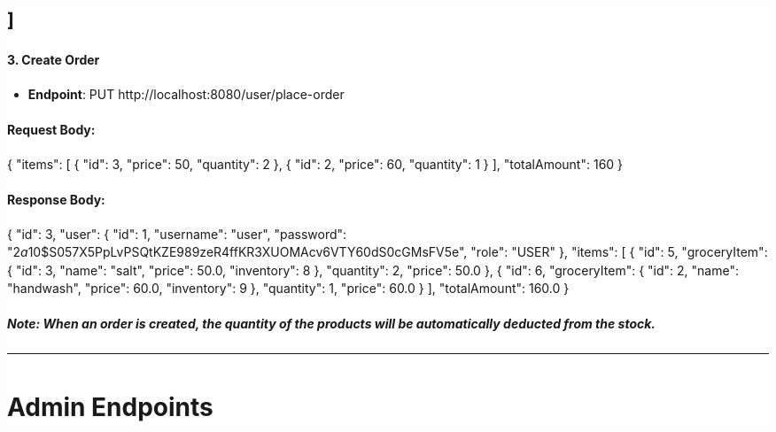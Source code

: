 ]
---
#### 3. Create Order
- **Endpoint**: PUT http://localhost:8080/user/place-order
#### Request Body:

{
    "items": [
        {
            "id": 3,
            "price": 50,
            "quantity": 2
        },
        {
            "id": 2,
            "price": 60,
            "quantity": 1
        }
    ],
    "totalAmount": 160
}
#### Response Body:
{
    "id": 3,
    "user": {
        "id": 1,
        "username": "user",
        "password": "$2a$10$S057X5PpLvPSQtKZE989zeR4ffKR3XUOMAcv6VTY60dS0cGMsFV5e",
        "role": "USER"
    },
    "items": [
        {
            "id": 5,
            "groceryItem": {
                "id": 3,
                "name": "salt",
                "price": 50.0,
                "inventory": 8
            },
            "quantity": 2,
            "price": 50.0
        },
        {
            "id": 6,
            "groceryItem": {
                "id": 2,
                "name": "handwash",
                "price": 60.0,
                "inventory": 9
            },
            "quantity": 1,
            "price": 60.0
        }
    ],
    "totalAmount": 160.0
}
##### Note: When an order is created, the quantity of the products will be automatically deducted from the stock.
---
# Admin Endpoints
